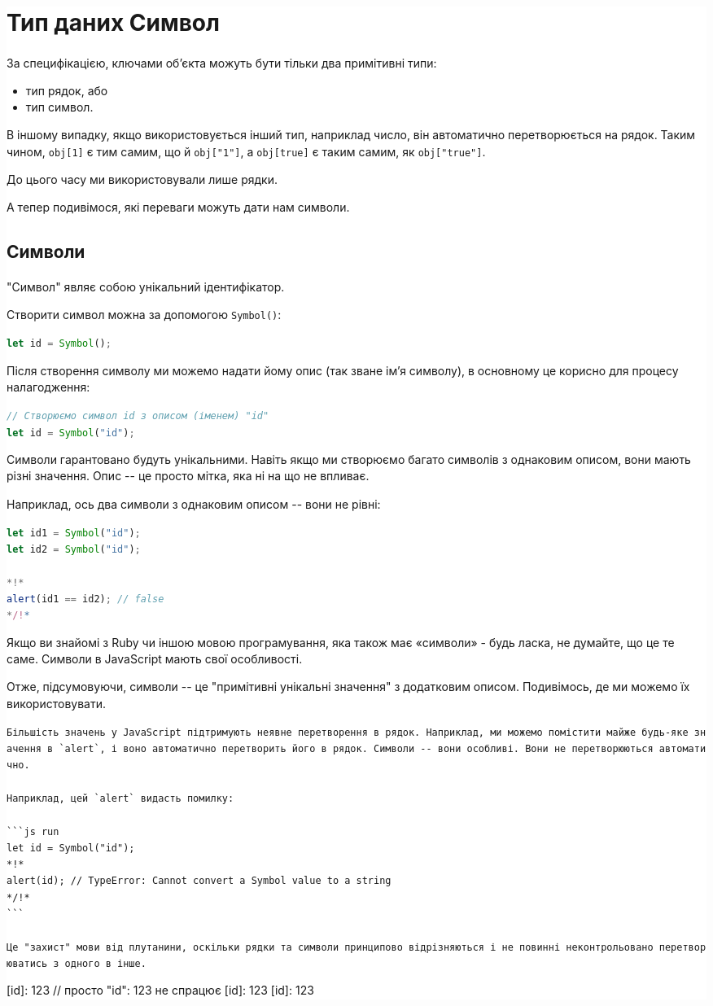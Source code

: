 
# Тип даних Символ

За специфікацією, ключами об’єкта можуть бути тільки два примітивні типи:

- тип рядок, або
- тип символ.

В іншому випадку, якщо використовується інший тип, наприклад число, він автоматично перетворюється на рядок. Таким чином, `obj[1]` є тим самим, що й `obj["1"]`, а `obj[true]` є таким самим, як `obj["true"]`.

До цього часу ми використовували лише рядки.

А тепер подивімося, які переваги можуть дати нам символи.

## Символи

"Символ" являє собою унікальний ідентифікатор.

Створити символ можна за допомогою `Symbol()`:

```js
let id = Symbol();
```

Після створення символу ми можемо надати йому опис (так зване ім’я символу), в основному це корисно для процесу налагодження:

```js
// Створюємо символ id з описом (іменем) "id"
let id = Symbol("id");
```

Символи гарантовано будуть унікальними. Навіть якщо ми створюємо багато символів з однаковим описом, вони мають різні значення. Опис -- це просто мітка, яка ні на що не впливає.

Наприклад, ось два символи з однаковим описом -- вони не рівні:

```js run
let id1 = Symbol("id");
let id2 = Symbol("id");

*!*
alert(id1 == id2); // false
*/!*
```

Якщо ви знайомі з Ruby чи іншою мовою програмування, яка також має «символи» - будь ласка, не думайте, що це те саме. Символи в JavaScript мають свої особливості.

Отже, підсумовуючи, символи -- це "примітивні унікальні значення" з додатковим описом. Подивімось, де ми можемо їх використовувати.

````warn header="Символи не перетворюються автоматично в рядок"
Більшість значень у JavaScript підтримують неявне перетворення в рядок. Наприклад, ми можемо помістити майже будь-яке значення в `alert`, і воно автоматично перетворить його в рядок. Символи -- вони особливі. Вони не перетворюються автоматично.

Наприклад, цей `alert` видасть помилку:

```js run
let id = Symbol("id");
*!*
alert(id); // TypeError: Cannot convert a Symbol value to a string
*/!*
```

Це "захист" мови від плутанини, оскільки рядки та символи принципово відрізняються і не повинні неконтрольовано перетворюватись з одного в інше.

````

  [id]: 123 // просто "id": 123 не спрацює
  [id]: 123
  [id]: 123